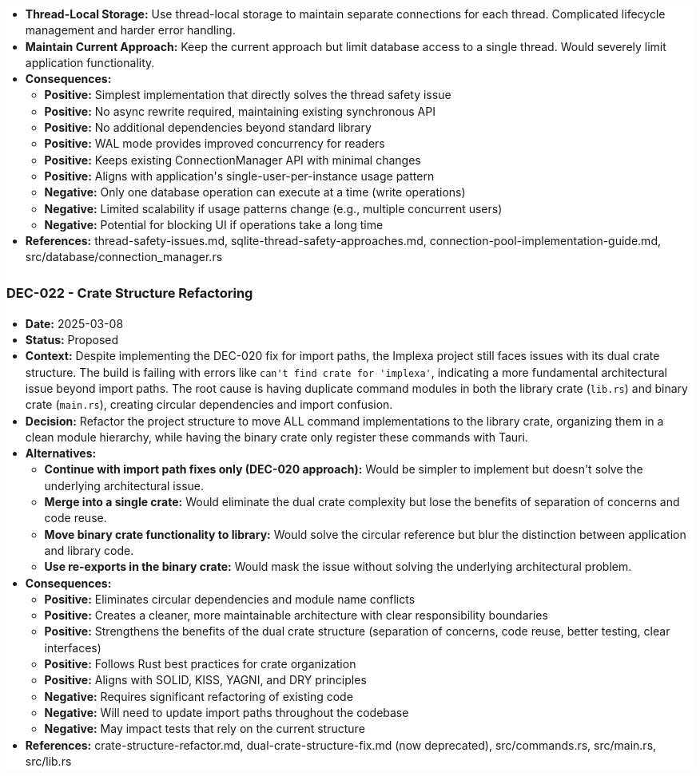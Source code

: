   - **Thread-Local Storage:** Use thread-local storage to maintain separate connections for each thread. Complicated lifecycle management and harder error handling.
  - **Maintain Current Approach:** Keep the current approach but limit database access to a single thread. Would severely limit application functionality.
- **Consequences:**
  - **Positive:** Simplest implementation that directly solves the thread safety issue
  - **Positive:** No async rewrite required, maintaining existing synchronous API
  - **Positive:** No additional dependencies beyond standard library
  - **Positive:** WAL mode provides improved concurrency for readers
  - **Positive:** Keeps existing ConnectionManager API with minimal changes
  - **Positive:** Aligns with application's single-user-per-instance usage pattern
  - **Negative:** Only one database operation can execute at a time (write operations)
  - **Negative:** Limited scalability if usage patterns change (e.g., multiple concurrent users)
  - **Negative:** Potential for blocking UI if operations take a long time
- **References:** thread-safety-issues.md, sqlite-thread-safety-approaches.md, connection-pool-implementation-guide.md, src/database/connection_manager.rs

### DEC-022 - Crate Structure Refactoring
- **Date:** 2025-03-08
- **Status:** Proposed
- **Context:** Despite implementing the DEC-020 fix for import paths, the Implexa project still faces issues with its dual crate structure. The build is failing with errors like `can't find crate for 'implexa'`, indicating a more fundamental architectural issue beyond import paths. The root cause is having duplicate command modules in both the library crate (`lib.rs`) and binary crate (`main.rs`), creating circular dependencies and import confusion.
- **Decision:** Refactor the project structure to move ALL command implementations to the library crate, organizing them in a clean module hierarchy, while having the binary crate only register these commands with Tauri.
- **Alternatives:**
  - **Continue with import path fixes only (DEC-020 approach):** Would be simpler to implement but doesn't solve the underlying architectural issue.
  - **Merge into a single crate:** Would eliminate the dual crate complexity but lose the benefits of separation of concerns and code reuse.
  - **Move binary crate functionality to library:** Would solve the circular reference but blur the distinction between application and library code.
  - **Use re-exports in the binary crate:** Would mask the issue without solving the underlying architectural problem.
- **Consequences:**
  - **Positive:** Eliminates circular dependencies and module name conflicts
  - **Positive:** Creates a cleaner, more maintainable architecture with clear responsibility boundaries
  - **Positive:** Strengthens the benefits of the dual crate structure (separation of concerns, code reuse, better testing, clear interfaces)
  - **Positive:** Follows Rust best practices for crate organization
  - **Positive:** Aligns with SOLID, KISS, YAGNI, and DRY principles
  - **Negative:** Requires significant refactoring of existing code
  - **Negative:** Will need to update import paths throughout the codebase
  - **Negative:** May impact tests that rely on the current structure
- **References:** crate-structure-refactor.md, dual-crate-structure-fix.md (now deprecated), src/commands.rs, src/main.rs, src/lib.rs
